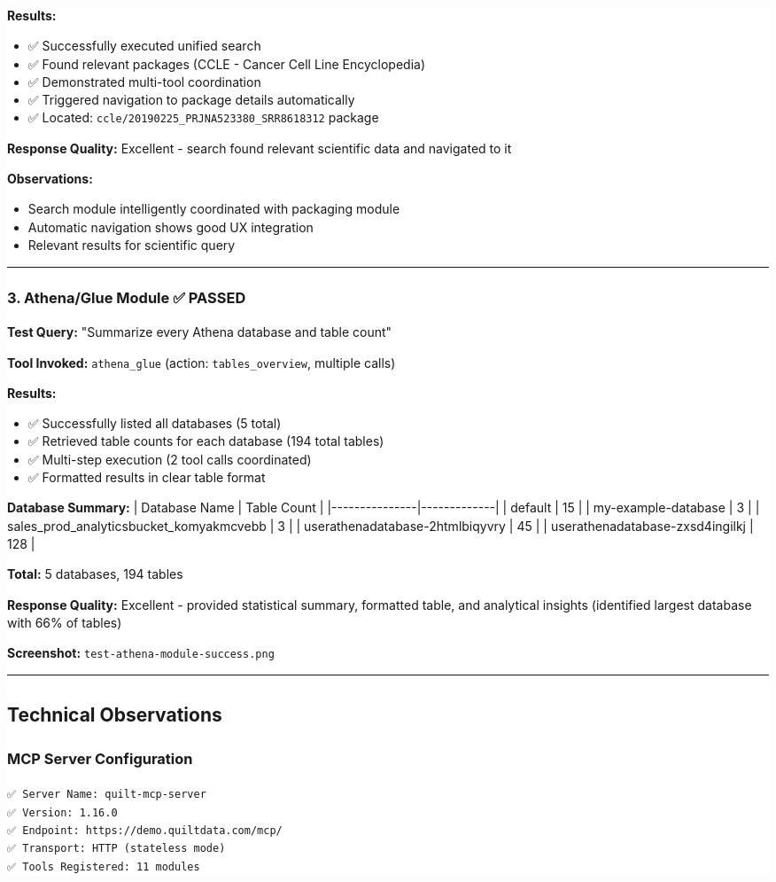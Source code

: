 **Results:**
- ✅ Successfully executed unified search
- ✅ Found relevant packages (CCLE - Cancer Cell Line Encyclopedia)
- ✅ Demonstrated multi-tool coordination
- ✅ Triggered navigation to package details automatically
- ✅ Located: `ccle/20190225_PRJNA523380_SRR8618312` package

**Response Quality:** Excellent - search found relevant scientific data and navigated to it

**Observations:**
- Search module intelligently coordinated with packaging module
- Automatic navigation shows good UX integration
- Relevant results for scientific query

---

### 3. Athena/Glue Module ✅ PASSED

**Test Query:** "Summarize every Athena database and table count"

**Tool Invoked:** `athena_glue` (action: `tables_overview`, multiple calls)

**Results:**
- ✅ Successfully listed all databases (5 total)
- ✅ Retrieved table counts for each database (194 total tables)
- ✅ Multi-step execution (2 tool calls coordinated)
- ✅ Formatted results in clear table format

**Database Summary:**
| Database Name | Table Count |
|---------------|-------------|
| default | 15 |
| my-example-database | 3 |
| sales_prod_analyticsbucket_komyakmcvebb | 3 |
| userathenadatabase-2htmlbiqyvry | 45 |
| userathenadatabase-zxsd4ingilkj | 128 |

**Total:** 5 databases, 194 tables

**Response Quality:** Excellent - provided statistical summary, formatted table, and analytical insights (identified largest database with 66% of tables)

**Screenshot:** `test-athena-module-success.png`

---

## Technical Observations

### MCP Server Configuration

```
✅ Server Name: quilt-mcp-server
✅ Version: 1.16.0
✅ Endpoint: https://demo.quiltdata.com/mcp/
✅ Transport: HTTP (stateless mode)
✅ Tools Registered: 11 modules
```
